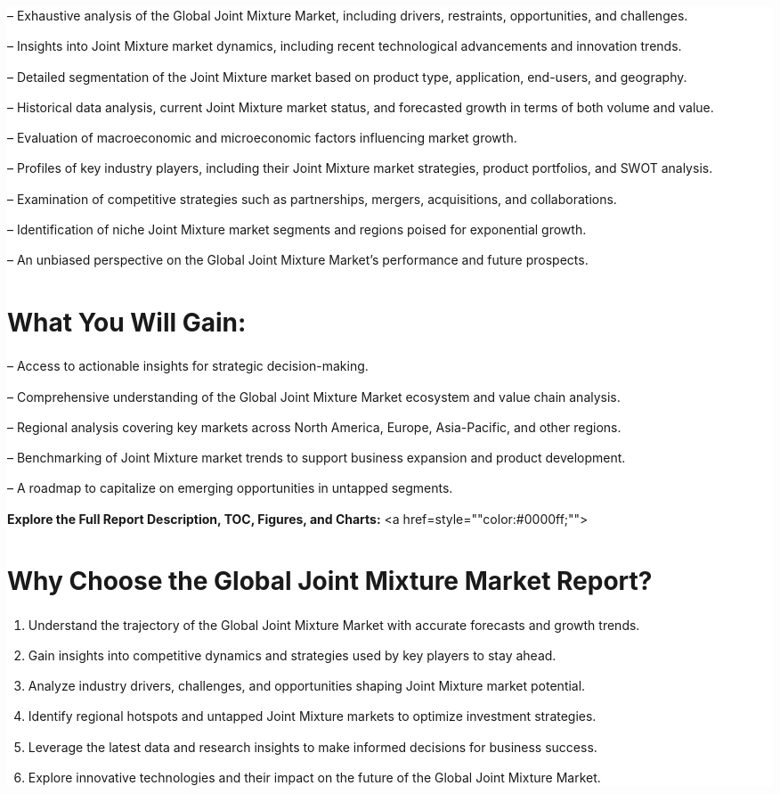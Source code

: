 – Exhaustive analysis of the Global Joint Mixture Market, including drivers, restraints, opportunities, and challenges.

– Insights into Joint Mixture market dynamics, including recent technological advancements and innovation trends.

– Detailed segmentation of the Joint Mixture market based on product type, application, end-users, and geography.

– Historical data analysis, current Joint Mixture market status, and forecasted growth in terms of both volume and value.

– Evaluation of macroeconomic and microeconomic factors influencing market growth.

– Profiles of key industry players, including their Joint Mixture market strategies, product portfolios, and SWOT analysis.

– Examination of competitive strategies such as partnerships, mergers, acquisitions, and collaborations.

– Identification of niche Joint Mixture market segments and regions poised for exponential growth.

– An unbiased perspective on the Global Joint Mixture Market’s performance and future prospects.

# <strong>What You Will Gain:</strong>

– Access to actionable insights for strategic decision-making.

– Comprehensive understanding of the Global Joint Mixture Market ecosystem and value chain analysis.

– Regional analysis covering key markets across North America, Europe, Asia-Pacific, and other regions.

– Benchmarking of Joint Mixture market trends to support business expansion and product development.

– A roadmap to capitalize on emerging opportunities in untapped segments.

<strong>Explore the Full Report Description, TOC, Figures, and Charts:</strong>
<a href=style=""color:#0000ff;""></a>

# <strong>Why Choose the Global Joint Mixture Market Report?</strong>

1. Understand the trajectory of the Global Joint Mixture Market with accurate forecasts and growth trends.

2. Gain insights into competitive dynamics and strategies used by key players to stay ahead.

3. Analyze industry drivers, challenges, and opportunities shaping Joint Mixture market potential.

4. Identify regional hotspots and untapped Joint Mixture markets to optimize investment strategies.

5. Leverage the latest data and research insights to make informed decisions for business success.

6. Explore innovative technologies and their impact on the future of the Global Joint Mixture Market.
